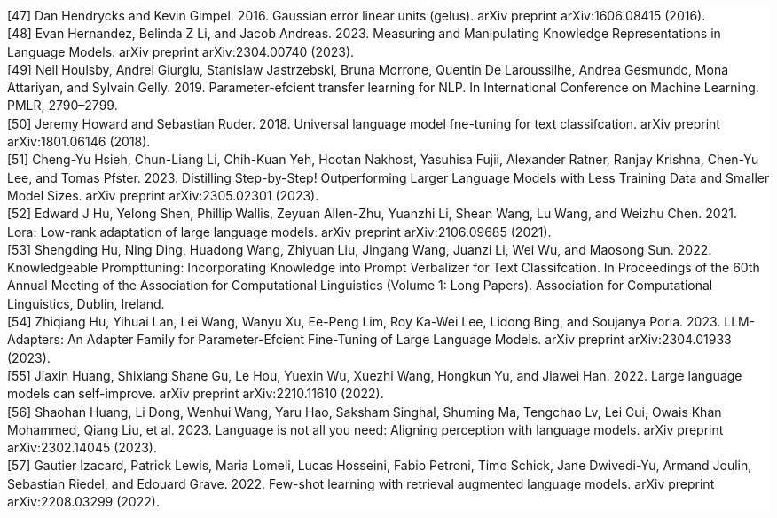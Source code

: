 [47] Dan Hendrycks and Kevin Gimpel. 2016. Gaussian error linear units (gelus). arXiv preprint arXiv:1606.08415 (2016).   
[48] Evan Hernandez, Belinda Z Li, and Jacob Andreas. 2023. Measuring and Manipulating Knowledge Representations in Language Models. arXiv preprint arXiv:2304.00740 (2023).   
[49] Neil Houlsby, Andrei Giurgiu, Stanislaw Jastrzebski, Bruna Morrone, Quentin De Laroussilhe, Andrea Gesmundo, Mona Attariyan, and Sylvain Gelly. 2019. Parameter-efcient transfer learning for NLP. In International Conference on Machine Learning. PMLR, 2790–2799.   
[50] Jeremy Howard and Sebastian Ruder. 2018. Universal language model fne-tuning for text classifcation. arXiv preprint arXiv:1801.06146 (2018).   
[51] Cheng-Yu Hsieh, Chun-Liang Li, Chih-Kuan Yeh, Hootan Nakhost, Yasuhisa Fujii, Alexander Ratner, Ranjay Krishna, Chen-Yu Lee, and Tomas Pfster. 2023. Distilling Step-by-Step! Outperforming Larger Language Models with Less Training Data and Smaller Model Sizes. arXiv preprint arXiv:2305.02301 (2023).   
[52] Edward J Hu, Yelong Shen, Phillip Wallis, Zeyuan Allen-Zhu, Yuanzhi Li, Shean Wang, Lu Wang, and Weizhu Chen. 2021. Lora: Low-rank adaptation of large language models. arXiv preprint arXiv:2106.09685 (2021).   
[53] Shengding Hu, Ning Ding, Huadong Wang, Zhiyuan Liu, Jingang Wang, Juanzi Li, Wei Wu, and Maosong Sun. 2022. Knowledgeable Prompttuning: Incorporating Knowledge into Prompt Verbalizer for Text Classifcation. In Proceedings of the 60th Annual Meeting of the Association for Computational Linguistics (Volume 1: Long Papers). Association for Computational Linguistics, Dublin, Ireland.   
[54] Zhiqiang Hu, Yihuai Lan, Lei Wang, Wanyu Xu, Ee-Peng Lim, Roy Ka-Wei Lee, Lidong Bing, and Soujanya Poria. 2023. LLM-Adapters: An Adapter Family for Parameter-Efcient Fine-Tuning of Large Language Models. arXiv preprint arXiv:2304.01933 (2023).   
[55] Jiaxin Huang, Shixiang Shane Gu, Le Hou, Yuexin Wu, Xuezhi Wang, Hongkun Yu, and Jiawei Han. 2022. Large language models can self-improve. arXiv preprint arXiv:2210.11610 (2022).   
[56] Shaohan Huang, Li Dong, Wenhui Wang, Yaru Hao, Saksham Singhal, Shuming Ma, Tengchao Lv, Lei Cui, Owais Khan Mohammed, Qiang Liu, et al. 2023. Language is not all you need: Aligning perception with language models. arXiv preprint arXiv:2302.14045 (2023).   
[57] Gautier Izacard, Patrick Lewis, Maria Lomeli, Lucas Hosseini, Fabio Petroni, Timo Schick, Jane Dwivedi-Yu, Armand Joulin, Sebastian Riedel, and Edouard Grave. 2022. Few-shot learning with retrieval augmented language models. arXiv preprint arXiv:2208.03299 (2022).   
